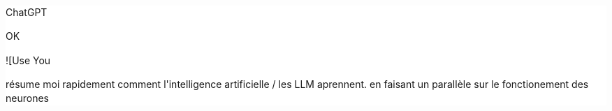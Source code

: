 
ChatGPT

OK

![Use
You

résume moi rapidement comment l'intelligence artificielle / les LLM aprennent. en faisant un parallèle sur le fonctionement des neurones
